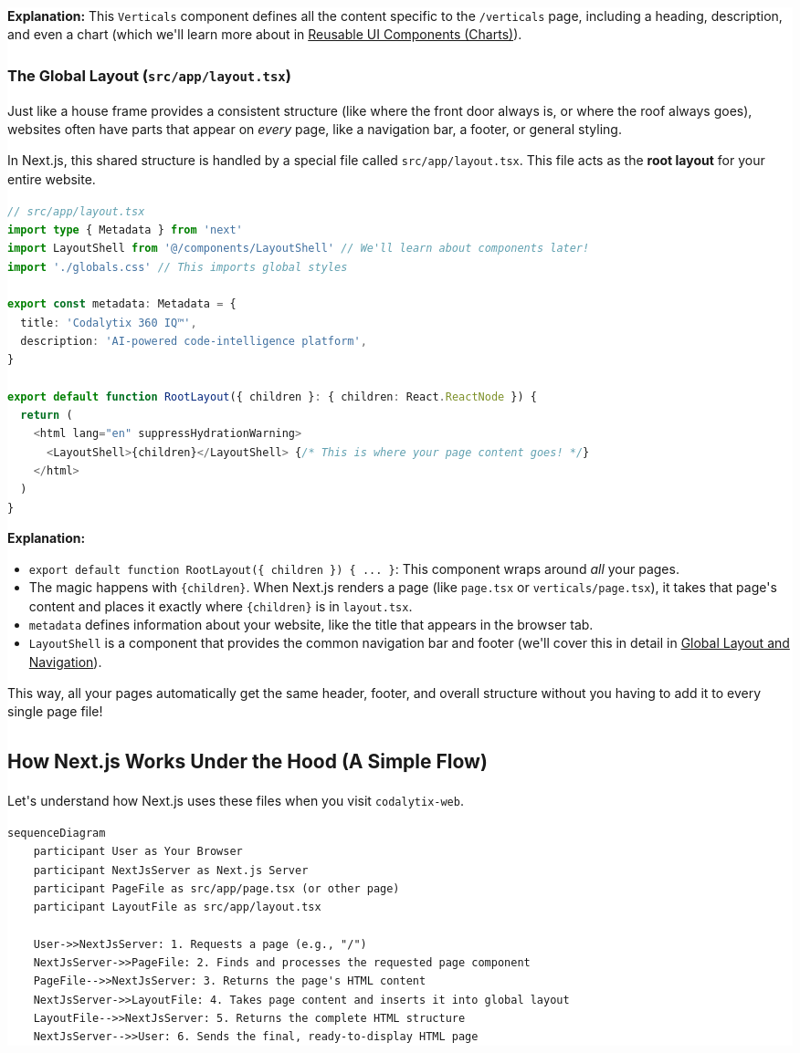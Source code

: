 **Explanation:**
This `Verticals` component defines all the content specific to the `/verticals` page, including a heading, description, and even a chart (which we'll learn more about in [Reusable UI Components (Charts)](04_reusable_ui_components__charts__.md)).

### The Global Layout (`src/app/layout.tsx`)

Just like a house frame provides a consistent structure (like where the front door always is, or where the roof always goes), websites often have parts that appear on *every* page, like a navigation bar, a footer, or general styling.

In Next.js, this shared structure is handled by a special file called `src/app/layout.tsx`. This file acts as the **root layout** for your entire website.

```typescript
// src/app/layout.tsx
import type { Metadata } from 'next'
import LayoutShell from '@/components/LayoutShell' // We'll learn about components later!
import './globals.css' // This imports global styles

export const metadata: Metadata = {
  title: 'Codalytix 360 IQ™',
  description: 'AI-powered code-intelligence platform',
}

export default function RootLayout({ children }: { children: React.ReactNode }) {
  return (
    <html lang="en" suppressHydrationWarning>
      <LayoutShell>{children}</LayoutShell> {/* This is where your page content goes! */}
    </html>
  )
}
```

**Explanation:**
*   `export default function RootLayout({ children }) { ... }`: This component wraps around *all* your pages.
*   The magic happens with `{children}`. When Next.js renders a page (like `page.tsx` or `verticals/page.tsx`), it takes that page's content and places it exactly where `{children}` is in `layout.tsx`.
*   `metadata` defines information about your website, like the title that appears in the browser tab.
*   `LayoutShell` is a component that provides the common navigation bar and footer (we'll cover this in detail in [Global Layout and Navigation](02_global_layout_and_navigation_.md)).

This way, all your pages automatically get the same header, footer, and overall structure without you having to add it to every single page file!

## How Next.js Works Under the Hood (A Simple Flow)

Let's understand how Next.js uses these files when you visit `codalytix-web`.

```mermaid
sequenceDiagram
    participant User as Your Browser
    participant NextJsServer as Next.js Server
    participant PageFile as src/app/page.tsx (or other page)
    participant LayoutFile as src/app/layout.tsx

    User->>NextJsServer: 1. Requests a page (e.g., "/")
    NextJsServer->>PageFile: 2. Finds and processes the requested page component
    PageFile-->>NextJsServer: 3. Returns the page's HTML content
    NextJsServer->>LayoutFile: 4. Takes page content and inserts it into global layout
    LayoutFile-->>NextJsServer: 5. Returns the complete HTML structure
    NextJsServer-->>User: 6. Sends the final, ready-to-display HTML page
```
